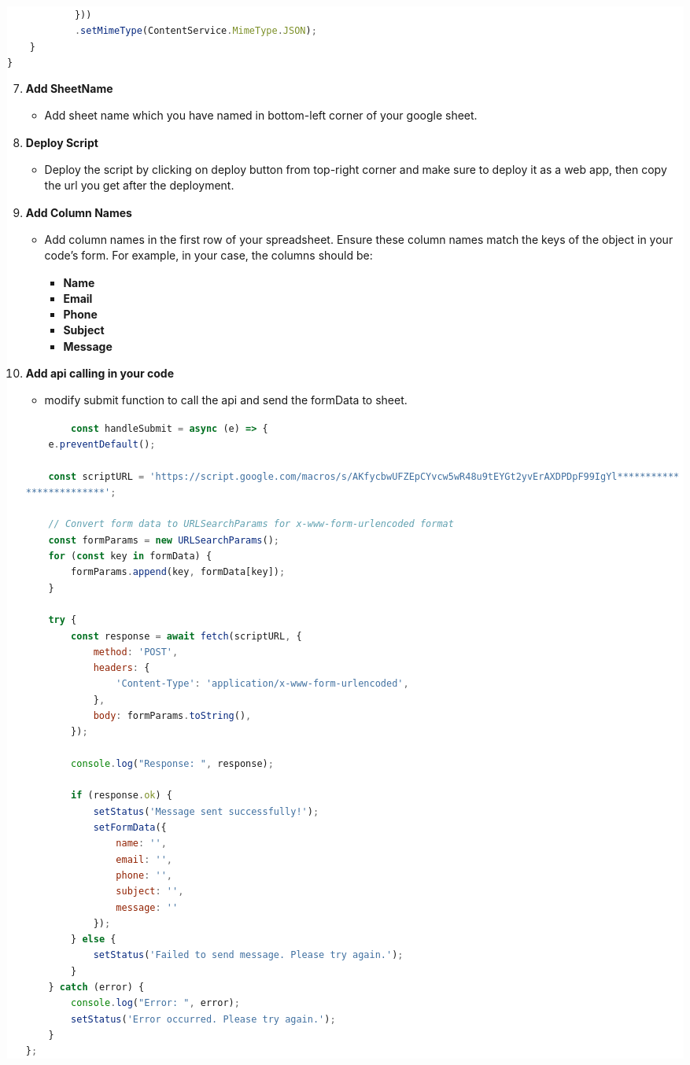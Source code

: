 ```js
            }))
            .setMimeType(ContentService.MimeType.JSON);
    }
}
```

7. **Add SheetName**
   - Add sheet name which you have named in bottom-left corner of your google sheet.

8. **Deploy Script**
   - Deploy the script by clicking on deploy button from top-right corner and make sure to deploy it as a web app, then copy the url you get after the deployment.

9. **Add Column Names**
   - Add column names in the first row of your spreadsheet. Ensure these column names match the keys of the object in your code’s form. For example, in your case, the columns should be:

     - **Name**
     - **Email**
     - **Phone**
     - **Subject**
     - **Message**

10. **Add api calling in your code**
    - modify submit function to call the api and send the formData to sheet.

    ```jsx
            const handleSubmit = async (e) => {
        e.preventDefault();
    
        const scriptURL = 'https://script.google.com/macros/s/AKfycbwUFZEpCYvcw5wR48u9tEYGt2yvErAXDPDpF99IgYl*************************';
    
        // Convert form data to URLSearchParams for x-www-form-urlencoded format
        const formParams = new URLSearchParams();
        for (const key in formData) {
            formParams.append(key, formData[key]);
        }
    
        try {
            const response = await fetch(scriptURL, {
                method: 'POST',
                headers: {
                    'Content-Type': 'application/x-www-form-urlencoded',
                },
                body: formParams.toString(),
            });
    
            console.log("Response: ", response);
    
            if (response.ok) {
                setStatus('Message sent successfully!');
                setFormData({
                    name: '',
                    email: '',
                    phone: '',
                    subject: '',
                    message: ''
                });
            } else {
                setStatus('Failed to send message. Please try again.');
            }
        } catch (error) {
            console.log("Error: ", error);
            setStatus('Error occurred. Please try again.');
        }
    };
    ```